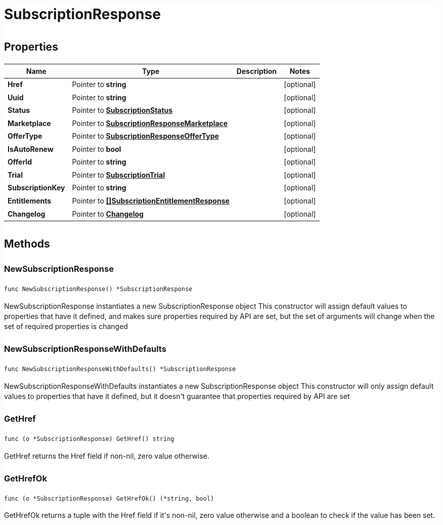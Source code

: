 # SubscriptionResponse

## Properties

Name | Type | Description | Notes
------------ | ------------- | ------------- | -------------
**Href** | Pointer to **string** |  | [optional] 
**Uuid** | Pointer to **string** |  | [optional] 
**Status** | Pointer to [**SubscriptionStatus**](SubscriptionStatus.md) |  | [optional] 
**Marketplace** | Pointer to [**SubscriptionResponseMarketplace**](SubscriptionResponseMarketplace.md) |  | [optional] 
**OfferType** | Pointer to [**SubscriptionResponseOfferType**](SubscriptionResponseOfferType.md) |  | [optional] 
**IsAutoRenew** | Pointer to **bool** |  | [optional] 
**OfferId** | Pointer to **string** |  | [optional] 
**Trial** | Pointer to [**SubscriptionTrial**](SubscriptionTrial.md) |  | [optional] 
**SubscriptionKey** | Pointer to **string** |  | [optional] 
**Entitlements** | Pointer to [**[]SubscriptionEntitlementResponse**](SubscriptionEntitlementResponse.md) |  | [optional] 
**Changelog** | Pointer to [**Changelog**](Changelog.md) |  | [optional] 

## Methods

### NewSubscriptionResponse

`func NewSubscriptionResponse() *SubscriptionResponse`

NewSubscriptionResponse instantiates a new SubscriptionResponse object
This constructor will assign default values to properties that have it defined,
and makes sure properties required by API are set, but the set of arguments
will change when the set of required properties is changed

### NewSubscriptionResponseWithDefaults

`func NewSubscriptionResponseWithDefaults() *SubscriptionResponse`

NewSubscriptionResponseWithDefaults instantiates a new SubscriptionResponse object
This constructor will only assign default values to properties that have it defined,
but it doesn't guarantee that properties required by API are set

### GetHref

`func (o *SubscriptionResponse) GetHref() string`

GetHref returns the Href field if non-nil, zero value otherwise.

### GetHrefOk

`func (o *SubscriptionResponse) GetHrefOk() (*string, bool)`

GetHrefOk returns a tuple with the Href field if it's non-nil, zero value otherwise
and a boolean to check if the value has been set.
